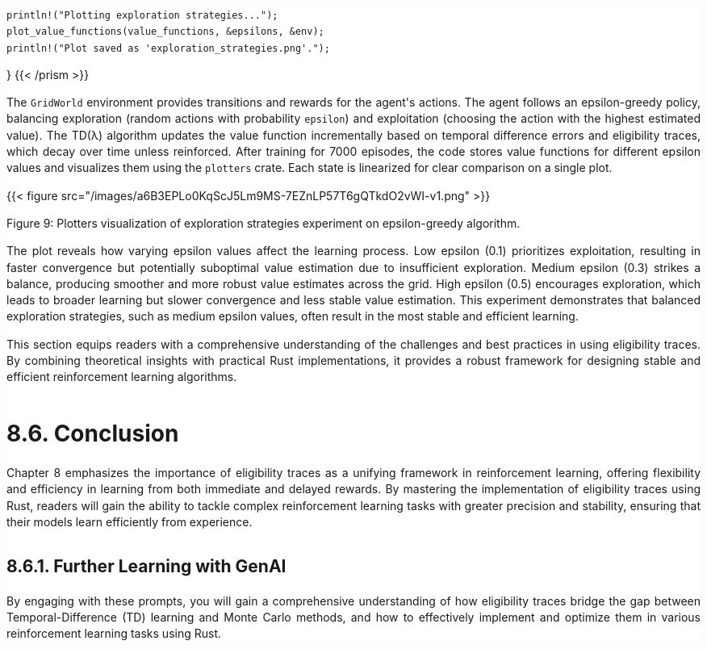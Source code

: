     println!("Plotting exploration strategies...");
    plot_value_functions(value_functions, &epsilons, &env);
    println!("Plot saved as 'exploration_strategies.png'.");
}
{{< /prism >}}
<p style="text-align: justify;">
The <code>GridWorld</code> environment provides transitions and rewards for the agent's actions. The agent follows an epsilon-greedy policy, balancing exploration (random actions with probability <code>epsilon</code>) and exploitation (choosing the action with the highest estimated value). The TD(λ) algorithm updates the value function incrementally based on temporal difference errors and eligibility traces, which decay over time unless reinforced. After training for 7000 episodes, the code stores value functions for different epsilon values and visualizes them using the <code>plotters</code> crate. Each state is linearized for clear comparison on a single plot.
</p>

<div class="row justify-content-center">
    <div class="rounded p-4 position-relative overflow-hidden border-1 text-center" style="width: 80%">
        {{< figure src="/images/a6B3EPLo0KqScJ5Lm9MS-7EZnLP57T6gQTkdO2vWI-v1.png" >}}
        <p><span class="fw-bold ">Figure 9:</span> Plotters visualization of exploration strategies experiment on epsilon-greedy algorithm.</p>
    </div>
</div>

<p style="text-align: justify;">
The plot reveals how varying epsilon values affect the learning process. Low epsilon (0.1) prioritizes exploitation, resulting in faster convergence but potentially suboptimal value estimation due to insufficient exploration. Medium epsilon (0.3) strikes a balance, producing smoother and more robust value estimates across the grid. High epsilon (0.5) encourages exploration, which leads to broader learning but slower convergence and less stable value estimation. This experiment demonstrates that balanced exploration strategies, such as medium epsilon values, often result in the most stable and efficient learning.
</p>

<p style="text-align: justify;">
This section equips readers with a comprehensive understanding of the challenges and best practices in using eligibility traces. By combining theoretical insights with practical Rust implementations, it provides a robust framework for designing stable and efficient reinforcement learning algorithms.
</p>

# 8.6. Conclusion
<p style="text-align: justify;">
Chapter 8 emphasizes the importance of eligibility traces as a unifying framework in reinforcement learning, offering flexibility and efficiency in learning from both immediate and delayed rewards. By mastering the implementation of eligibility traces using Rust, readers will gain the ability to tackle complex reinforcement learning tasks with greater precision and stability, ensuring that their models learn efficiently from experience.
</p>

## 8.6.1. Further Learning with GenAI
<p style="text-align: justify;">
By engaging with these prompts, you will gain a comprehensive understanding of how eligibility traces bridge the gap between Temporal-Difference (TD) learning and Monte Carlo methods, and how to effectively implement and optimize them in various reinforcement learning tasks using Rust.
</p>
